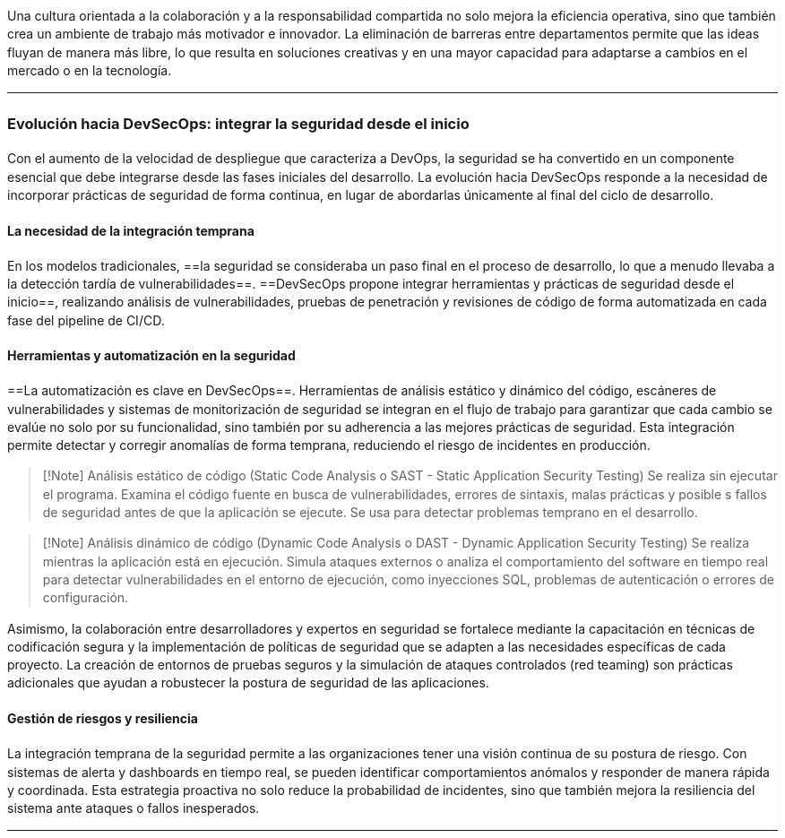Una cultura orientada a la colaboración y a la responsabilidad compartida no solo mejora la eficiencia operativa, sino que también crea un ambiente de trabajo más motivador e innovador. La eliminación de barreras entre departamentos permite que las ideas fluyan de manera más libre, lo que resulta en soluciones creativas y en una mayor capacidad para adaptarse a cambios en el mercado o en la tecnología.

---

### Evolución hacia DevSecOps: integrar la seguridad desde el inicio

Con el aumento de la velocidad de despliegue que caracteriza a DevOps, la seguridad se ha convertido en un componente esencial que debe integrarse desde las fases iniciales del desarrollo. La evolución hacia DevSecOps responde a la necesidad de incorporar prácticas de seguridad de forma continua, en lugar de abordarlas únicamente al final del ciclo de desarrollo.

#### La necesidad de la integración temprana

En los modelos tradicionales, ==la seguridad se consideraba un paso final en el proceso de desarrollo, lo que a menudo llevaba a la detección tardía de vulnerabilidades==. ==DevSecOps propone integrar herramientas y prácticas de seguridad desde el inicio==, realizando análisis de vulnerabilidades, pruebas de penetración y revisiones de código de forma automatizada en cada fase del pipeline de CI/CD.

#### Herramientas y automatización en la seguridad

==La automatización es clave en DevSecOps==. Herramientas de análisis estático y dinámico del código, escáneres de vulnerabilidades y sistemas de monitorización de seguridad se integran en el flujo de trabajo para garantizar que cada cambio se evalúe no solo por su funcionalidad, sino también por su adherencia a las mejores prácticas de seguridad. Esta integración permite detectar y corregir anomalías de forma temprana, reduciendo el riesgo de incidentes en producción.

> [!Note] Análisis estático de código (Static Code Analysis o SAST - Static Application Security Testing)
> Se realiza sin ejecutar el programa. Examina el código fuente en busca de vulnerabilidades, errores de sintaxis, malas prácticas y posible s fallos de seguridad antes de que la aplicación se ejecute. Se usa para detectar problemas temprano en el desarrollo.

>[!Note] Análisis dinámico de código (Dynamic Code Analysis o DAST - Dynamic Application Security Testing)
>Se realiza mientras la aplicación está en ejecución. Simula ataques externos o analiza el comportamiento del software en tiempo real para detectar vulnerabilidades en el entorno de ejecución, como inyecciones SQL, problemas de autenticación o errores de configuración.

Asimismo, la colaboración entre desarrolladores y expertos en seguridad se fortalece mediante la capacitación en técnicas de codificación segura y la implementación de políticas de seguridad que se adapten a las necesidades específicas de cada proyecto. La creación de entornos de pruebas seguros y la simulación de ataques controlados (red teaming) son prácticas adicionales que ayudan a robustecer la postura de seguridad de las aplicaciones.

#### Gestión de riesgos y resiliencia

La integración temprana de la seguridad permite a las organizaciones tener una visión continua de su postura de riesgo. Con sistemas de alerta y dashboards en tiempo real, se pueden identificar comportamientos anómalos y responder de manera rápida y coordinada. Esta estrategia proactiva no solo reduce la probabilidad de incidentes, sino que también mejora la resiliencia del sistema ante ataques o fallos inesperados.

---